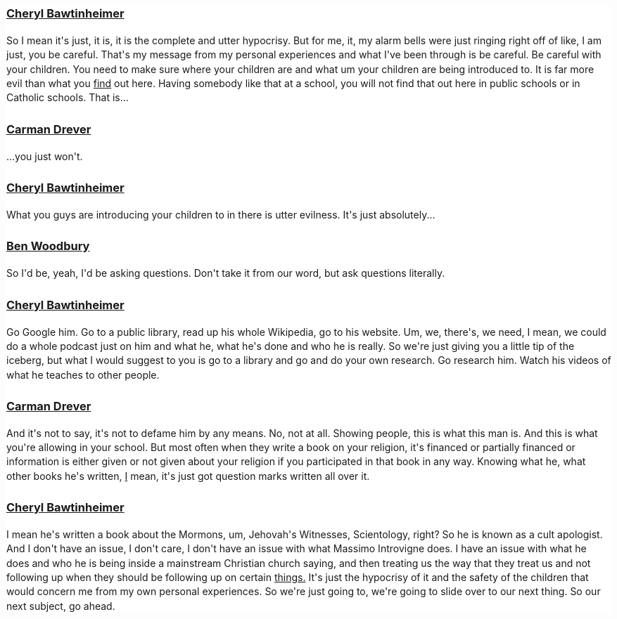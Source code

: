 ### [**Cheryl Bawtinheimer**](https://www.youtube.com/watch?v=iwXkuU4d9uU&t=3674s)

So I mean it's just, it is, it is the complete and utter hypocrisy. But for me, it, my alarm bells were just ringing right off of like, I am just, you be careful. That's  my message from my personal experiences and what I've been through is be careful. Be careful with your children. You need to make sure where your children are and what um your children are being introduced to. It is far more evil than what you [find](https://www.youtube.com/watch?v=iwXkuU4d9uU&t=3704s) out here. Having somebody like that at a school, you will not find that out here in public schools or in Catholic schools. That is...

### [**Carman Drever**](https://www.youtube.com/watch?v=iwXkuU4d9uU&t=3714s)

...you just won't.

### [**Cheryl Bawtinheimer**](https://www.youtube.com/watch?v=iwXkuU4d9uU&t=3715s)

What you guys are introducing your children to in there is utter evilness. It's just absolutely...

### [**Ben Woodbury**](https://www.youtube.com/watch?v=iwXkuU4d9uU&t=3723s)

So I'd be, yeah, I'd be asking questions. Don't take it from our word, but ask questions literally.

### [**Cheryl Bawtinheimer**](https://www.youtube.com/watch?v=iwXkuU4d9uU&t=3730s)

Go Google him. Go to a public library, read up his whole Wikipedia, go to his website. Um, we, there's, we need, I mean, we could do a whole podcast just on him and what he, what he's done and who he is really. So we're just giving you a little tip of the iceberg, but what I would suggest to you is go to a library and go and do your own research. Go research him. Watch his videos of what he teaches to other people.

### [**Carman Drever**](https://www.youtube.com/watch?v=iwXkuU4d9uU&t=3757s)

And it's not to say, it's not to defame him by any means. No, not at all. Showing people, this is what this man is. And this is what you're allowing in your school. But most often when they write a book on your religion, it's financed or partially financed or information is either given or not given about your religion if you participated in that book in any way. Knowing what he, what other books he's written, [I](https://www.youtube.com/watch?v=iwXkuU4d9uU&t=3787s) mean, it's just got question marks written all over it.

### [**Cheryl Bawtinheimer**](https://www.youtube.com/watch?v=iwXkuU4d9uU&t=3789s)

I mean he's written a book about the Mormons, um, Jehovah's Witnesses, Scientology, right? So he is known as a cult apologist. And I don't have an issue, I don't care, I don't have an issue with what Massimo Introvigne does. I have an issue with what he does and who he is being inside a mainstream Christian church saying, and then treating us the way that they treat us and not following up when they should be following up on certain [things.](https://www.youtube.com/watch?v=iwXkuU4d9uU&t=3820s) It's just the hypocrisy of it and the safety of the children that would concern me from my own personal experiences. So we're just going to, we're going to slide over to our next thing. So our next subject, go ahead.
